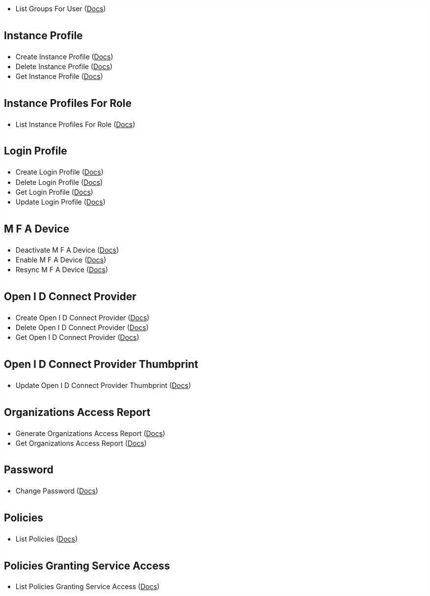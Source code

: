  - List Groups For User ([Docs](http://docs.aws.amazon.com/IAM/latest/APIReference/API_UploadSSHPublicKey.html))
## Instance Profile
 - Create Instance Profile ([Docs](http://docs.aws.amazon.com/IAM/latest/APIReference/API_UploadSSHPublicKey.html))
 - Delete Instance Profile ([Docs](http://docs.aws.amazon.com/IAM/latest/APIReference/API_UploadSSHPublicKey.html))
 - Get Instance Profile ([Docs](http://docs.aws.amazon.com/IAM/latest/APIReference/API_UploadSSHPublicKey.html))
## Instance Profiles For Role
 - List Instance Profiles For Role ([Docs](http://docs.aws.amazon.com/IAM/latest/APIReference/API_UploadSSHPublicKey.html))
## Login Profile
 - Create Login Profile ([Docs](http://docs.aws.amazon.com/IAM/latest/APIReference/API_UploadSSHPublicKey.html))
 - Delete Login Profile ([Docs](http://docs.aws.amazon.com/IAM/latest/APIReference/API_UploadSSHPublicKey.html))
 - Get Login Profile ([Docs](http://docs.aws.amazon.com/IAM/latest/APIReference/API_UploadSSHPublicKey.html))
 - Update Login Profile ([Docs](http://docs.aws.amazon.com/IAM/latest/APIReference/API_UploadSSHPublicKey.html))
## M F A Device
 - Deactivate M F A Device ([Docs](http://docs.aws.amazon.com/IAM/latest/APIReference/API_UploadSSHPublicKey.html))
 - Enable M F A Device ([Docs](http://docs.aws.amazon.com/IAM/latest/APIReference/API_UploadSSHPublicKey.html))
 - Resync M F A Device ([Docs](http://docs.aws.amazon.com/IAM/latest/APIReference/API_UploadSSHPublicKey.html))
## Open I D Connect Provider
 - Create Open I D Connect Provider ([Docs](http://docs.aws.amazon.com/IAM/latest/APIReference/API_UploadSSHPublicKey.html))
 - Delete Open I D Connect Provider ([Docs](http://docs.aws.amazon.com/IAM/latest/APIReference/API_UploadSSHPublicKey.html))
 - Get Open I D Connect Provider ([Docs](http://docs.aws.amazon.com/IAM/latest/APIReference/API_UploadSSHPublicKey.html))
## Open I D Connect Provider Thumbprint
 - Update Open I D Connect Provider Thumbprint ([Docs](http://docs.aws.amazon.com/IAM/latest/APIReference/API_UploadSSHPublicKey.html))
## Organizations Access Report
 - Generate Organizations Access Report ([Docs](http://docs.aws.amazon.com/IAM/latest/APIReference/API_UploadSSHPublicKey.html))
 - Get Organizations Access Report ([Docs](http://docs.aws.amazon.com/IAM/latest/APIReference/API_UploadSSHPublicKey.html))
## Password
 - Change Password ([Docs](http://docs.aws.amazon.com/IAM/latest/APIReference/API_UploadSSHPublicKey.html))
## Policies
 - List Policies ([Docs](http://docs.aws.amazon.com/IAM/latest/APIReference/API_UploadSSHPublicKey.html))
## Policies Granting Service Access
 - List Policies Granting Service Access ([Docs](http://docs.aws.amazon.com/IAM/latest/APIReference/API_UploadSSHPublicKey.html))